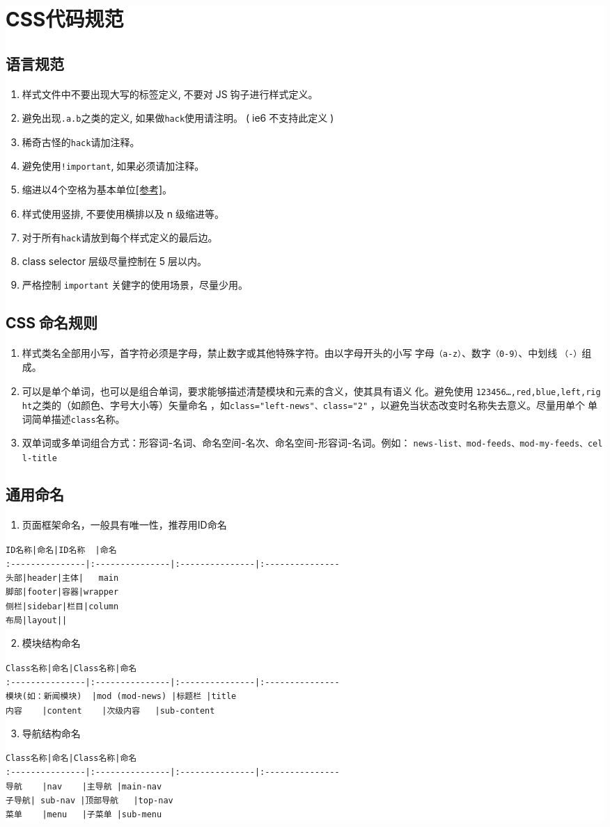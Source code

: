 # CSS代码规范

## 语言规范

  1. 样式文件中不要出现大写的标签定义, 不要对 JS 钩子进行样式定义。

  2. 避免出现`.a.b`之类的定义, 如果做`hack`使用请注明。 ( ie6 不支持此定义 )

  3. 稀奇古怪的`hack`请加注释。

  4. 避免使用`!important`, 如果必须请加注释。

  5. 缩进以4个空格为基本单位[[参考]](http://www.cnblogs.com/kungfupanda/archive/2012/09/05/2671597.html)。

  6. 样式使用竖排, 不要使用横排以及 n 级缩进等。 

  7. 对于所有`hack`请放到每个样式定义的最后边。 

  8. class selector 层级尽量控制在 5 层以内。 

  9. 严格控制 `important` 关健字的使用场景，尽量少用。

## CSS 命名规则

  1. 样式类名全部用小写，首字符必须是字母，禁止数字或其他特殊字符。由以字母开头的小写
  字母`（a-z）`、数字`（0-9）`、中划线 `（-）`组成。

  2. 可以是单个单词，也可以是组合单词，要求能够描述清楚模块和元素的含义，使其具有语义
  化。避免使用 `123456…,red,blue,left,right`之类的（如颜色、字号大小等）矢量命名
  ，如`class="left-news"、class="2"` ，以避免当状态改变时名称失去意义。尽量用单个
  单词简单描述`class`名称。

  3. 双单词或多单词组合方式：形容词-名词、命名空间-名次、命名空间-形容词-名词。例如：
  `news-list、mod-feeds、mod-my-feeds、cell-title`

## 通用命名

  1. 页面框架命名，一般具有唯一性，推荐用ID命名

    ID名称|命名|ID名称  |命名
    :---------------|:---------------|:---------------|:---------------
    头部|header|主体|   main
    脚部|footer|容器|wrapper
    侧栏|sidebar|栏目|column
    布局|layout|| 

  2. 模块结构命名

    Class名称|命名|Class名称|命名
    :---------------|:---------------|:---------------|:---------------
    模块(如：新闻模块)  |mod (mod-news) |标题栏 |title
    内容    |content    |次级内容   |sub-content

  3. 导航结构命名

    Class名称|命名|Class名称|命名
    :---------------|:---------------|:---------------|:---------------
    导航    |nav    |主导航 |main-nav
    子导航| sub-nav |顶部导航   |top-nav
    菜单    |menu   |子菜单 |sub-menu
